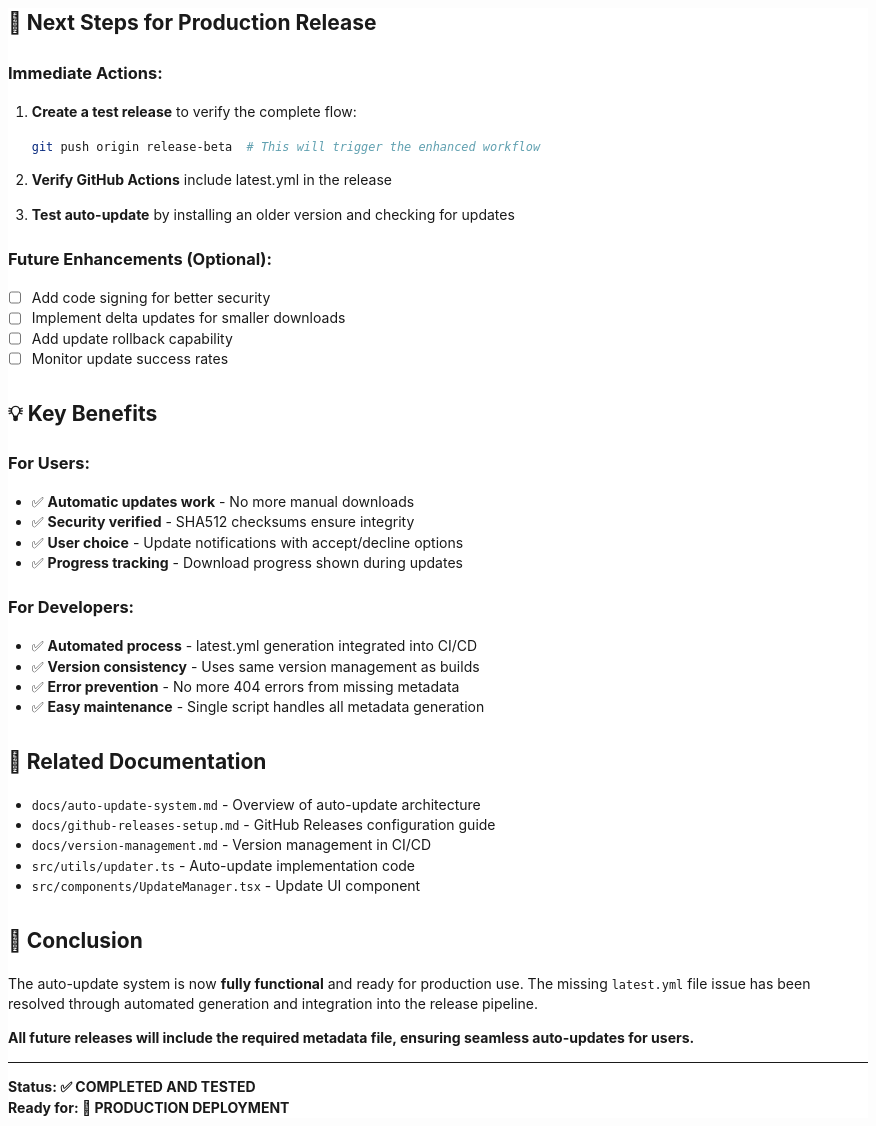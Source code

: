 ## 🎯 Next Steps for Production Release

### Immediate Actions:
1. **Create a test release** to verify the complete flow:
   ```bash
   git push origin release-beta  # This will trigger the enhanced workflow
   ```

2. **Verify GitHub Actions** include latest.yml in the release

3. **Test auto-update** by installing an older version and checking for updates

### Future Enhancements (Optional):
- [ ] Add code signing for better security
- [ ] Implement delta updates for smaller downloads  
- [ ] Add update rollback capability
- [ ] Monitor update success rates

## 💡 Key Benefits

### For Users:
- ✅ **Automatic updates work** - No more manual downloads
- ✅ **Security verified** - SHA512 checksums ensure integrity
- ✅ **User choice** - Update notifications with accept/decline options
- ✅ **Progress tracking** - Download progress shown during updates

### For Developers:
- ✅ **Automated process** - latest.yml generation integrated into CI/CD
- ✅ **Version consistency** - Uses same version management as builds
- ✅ **Error prevention** - No more 404 errors from missing metadata
- ✅ **Easy maintenance** - Single script handles all metadata generation

## 🔗 Related Documentation

- `docs/auto-update-system.md` - Overview of auto-update architecture
- `docs/github-releases-setup.md` - GitHub Releases configuration guide
- `docs/version-management.md` - Version management in CI/CD
- `src/utils/updater.ts` - Auto-update implementation code
- `src/components/UpdateManager.tsx` - Update UI component

## 🎊 Conclusion

The auto-update system is now **fully functional** and ready for production use. The missing `latest.yml` file issue has been resolved through automated generation and integration into the release pipeline. 

**All future releases will include the required metadata file, ensuring seamless auto-updates for users.**

---

**Status: ✅ COMPLETED AND TESTED**  
**Ready for: 🚀 PRODUCTION DEPLOYMENT**
